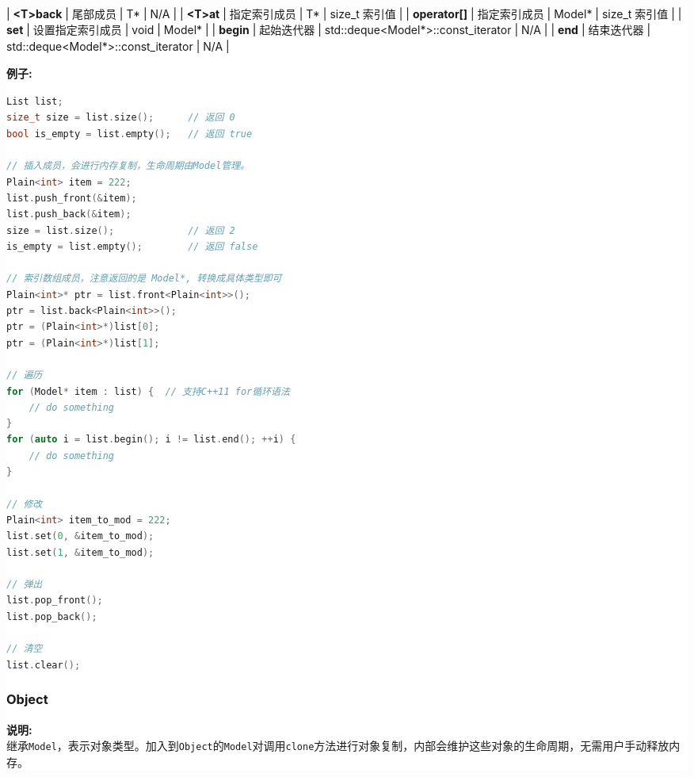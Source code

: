 | **\<T\>back** | 尾部成员 | T* | N/A |
| **\<T\>at** | 指定索引成员 | T* | size_t 索引值 |
| **operator[]** | 指定索引成员 | Model* | size_t 索引值 |
| **set** | 设置指定索引成员 | void | Model* |
| **begin** | 起始迭代器 | std::deque<Model*>::const_iterator | N/A |
| **end** | 结束迭代器 | std::deque<Model*>::const_iterator | N/A |

**例子:** 
```C++
List list;
size_t size = list.size();      // 返回 0
bool is_empty = list.empty();   // 返回 true

// 插入成员，会进行内存复制，生命周期由Model管理。
Plain<int> item = 222;
list.push_front(&item);
list.push_back(&item);
size = list.size();             // 返回 2
is_empty = list.empty();        // 返回 false

// 索引数组成员，注意返回的是 Model*, 转换成具体类型即可
Plain<int>* ptr = list.front<Plain<int>>();
ptr = list.back<Plain<int>>();
ptr = (Plain<int>*)list[0];
ptr = (Plain<int>*)list[1];

// 遍历
for (Model* item : list) {  // 支持C++11 for循环语法
    // do something
}
for (auto i = list.begin(); i != list.end(); ++i) {
    // do something
}

// 修改
Plain<int> item_to_mod = 222;
list.set(0, &item_to_mod);
list.set(1, &item_to_mod);

// 弹出
list.pop_front();
list.pop_back();

// 清空
list.clear();
```

### Object
**说明:**   
继承`Model`，表示对象类型。加入到`Object`的`Model`对调用`clone`方法进行对象复制，内部会维护这些对象的生命周期，无需用户手动释放内存。

